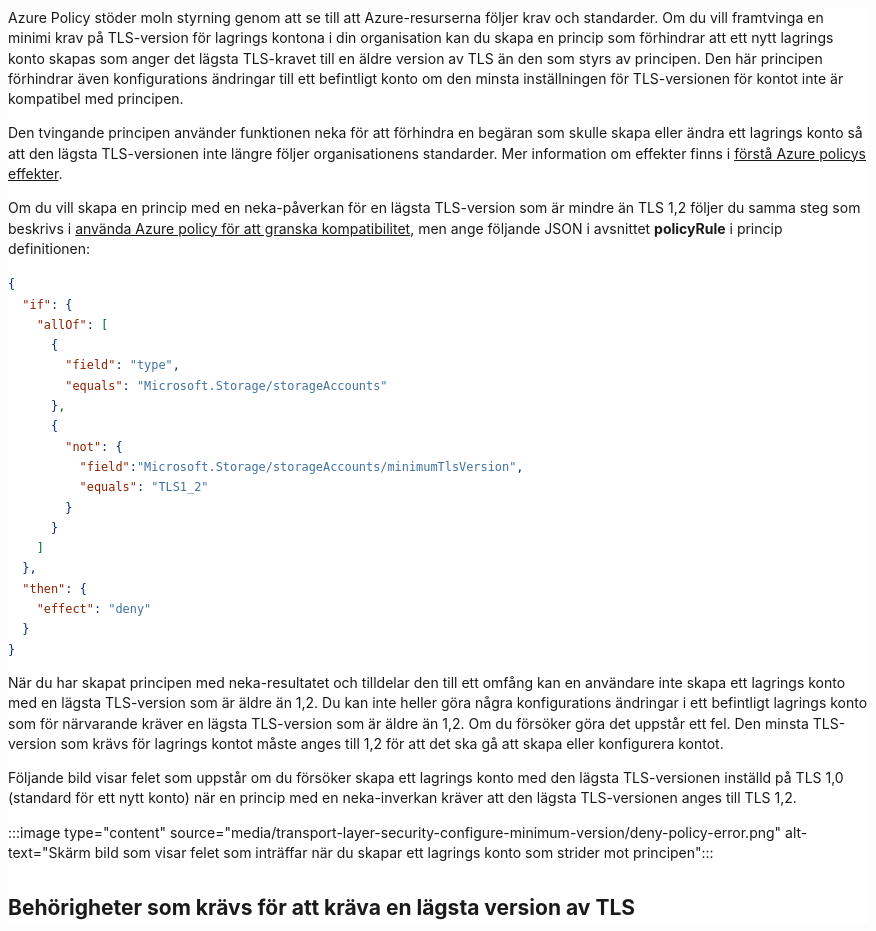 Azure Policy stöder moln styrning genom att se till att Azure-resurserna följer krav och standarder. Om du vill framtvinga en minimi krav på TLS-version för lagrings kontona i din organisation kan du skapa en princip som förhindrar att ett nytt lagrings konto skapas som anger det lägsta TLS-kravet till en äldre version av TLS än den som styrs av principen. Den här principen förhindrar även konfigurations ändringar till ett befintligt konto om den minsta inställningen för TLS-versionen för kontot inte är kompatibel med principen.

Den tvingande principen använder funktionen neka för att förhindra en begäran som skulle skapa eller ändra ett lagrings konto så att den lägsta TLS-versionen inte längre följer organisationens standarder. Mer information om effekter finns i [förstå Azure policys effekter](../../governance/policy/concepts/effects.md).

Om du vill skapa en princip med en neka-påverkan för en lägsta TLS-version som är mindre än TLS 1,2 följer du samma steg som beskrivs i [använda Azure policy för att granska kompatibilitet](#use-azure-policy-to-audit-for-compliance), men ange följande JSON i avsnittet **policyRule** i princip definitionen:

```json
{
  "if": {
    "allOf": [
      {
        "field": "type",
        "equals": "Microsoft.Storage/storageAccounts"
      },
      {
        "not": {
          "field":"Microsoft.Storage/storageAccounts/minimumTlsVersion",
          "equals": "TLS1_2"
        }
      }
    ]
  },
  "then": {
    "effect": "deny"
  }
}
```

När du har skapat principen med neka-resultatet och tilldelar den till ett omfång kan en användare inte skapa ett lagrings konto med en lägsta TLS-version som är äldre än 1,2. Du kan inte heller göra några konfigurations ändringar i ett befintligt lagrings konto som för närvarande kräver en lägsta TLS-version som är äldre än 1,2. Om du försöker göra det uppstår ett fel. Den minsta TLS-version som krävs för lagrings kontot måste anges till 1,2 för att det ska gå att skapa eller konfigurera kontot.

Följande bild visar felet som uppstår om du försöker skapa ett lagrings konto med den lägsta TLS-versionen inställd på TLS 1,0 (standard för ett nytt konto) när en princip med en neka-inverkan kräver att den lägsta TLS-versionen anges till TLS 1,2.

:::image type="content" source="media/transport-layer-security-configure-minimum-version/deny-policy-error.png" alt-text="Skärm bild som visar felet som inträffar när du skapar ett lagrings konto som strider mot principen":::

## <a name="permissions-necessary-to-require-a-minimum-version-of-tls"></a>Behörigheter som krävs för att kräva en lägsta version av TLS
